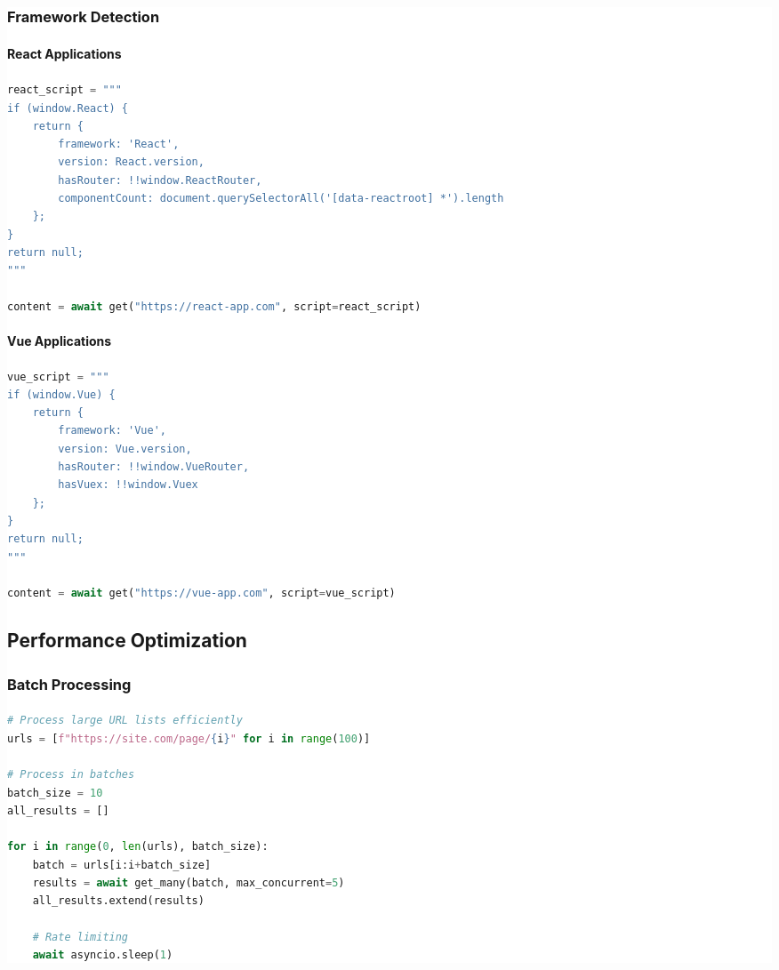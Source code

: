 ### Framework Detection

#### React Applications
```python
react_script = """
if (window.React) {
    return {
        framework: 'React',
        version: React.version,
        hasRouter: !!window.ReactRouter,
        componentCount: document.querySelectorAll('[data-reactroot] *').length
    };
}
return null;
"""

content = await get("https://react-app.com", script=react_script)
```

#### Vue Applications
```python
vue_script = """
if (window.Vue) {
    return {
        framework: 'Vue',
        version: Vue.version,
        hasRouter: !!window.VueRouter,
        hasVuex: !!window.Vuex
    };
}
return null;
"""

content = await get("https://vue-app.com", script=vue_script)
```

## Performance Optimization

### Batch Processing
```python
# Process large URL lists efficiently
urls = [f"https://site.com/page/{i}" for i in range(100)]

# Process in batches
batch_size = 10
all_results = []

for i in range(0, len(urls), batch_size):
    batch = urls[i:i+batch_size]
    results = await get_many(batch, max_concurrent=5)
    all_results.extend(results)
    
    # Rate limiting
    await asyncio.sleep(1)
```
